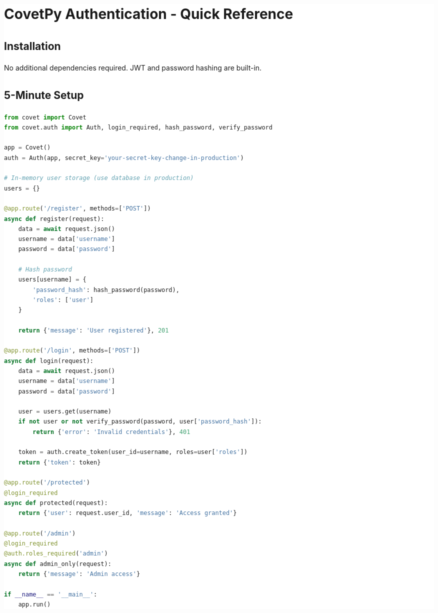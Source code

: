 # CovetPy Authentication - Quick Reference

## Installation

No additional dependencies required. JWT and password hashing are built-in.

## 5-Minute Setup

```python
from covet import Covet
from covet.auth import Auth, login_required, hash_password, verify_password

app = Covet()
auth = Auth(app, secret_key='your-secret-key-change-in-production')

# In-memory user storage (use database in production)
users = {}

@app.route('/register', methods=['POST'])
async def register(request):
    data = await request.json()
    username = data['username']
    password = data['password']

    # Hash password
    users[username] = {
        'password_hash': hash_password(password),
        'roles': ['user']
    }

    return {'message': 'User registered'}, 201

@app.route('/login', methods=['POST'])
async def login(request):
    data = await request.json()
    username = data['username']
    password = data['password']

    user = users.get(username)
    if not user or not verify_password(password, user['password_hash']):
        return {'error': 'Invalid credentials'}, 401

    token = auth.create_token(user_id=username, roles=user['roles'])
    return {'token': token}

@app.route('/protected')
@login_required
async def protected(request):
    return {'user': request.user_id, 'message': 'Access granted'}

@app.route('/admin')
@login_required
@auth.roles_required('admin')
async def admin_only(request):
    return {'message': 'Admin access'}

if __name__ == '__main__':
    app.run()
```
